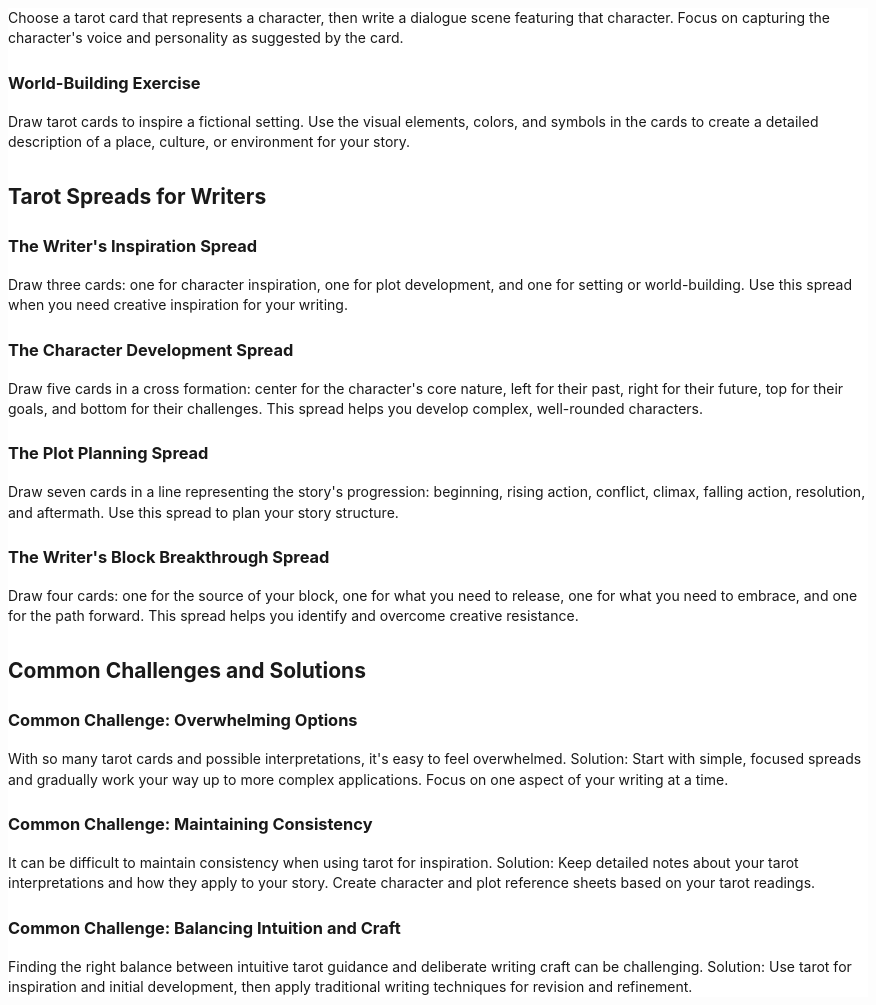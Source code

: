 Choose a tarot card that represents a character, then write a dialogue scene featuring that character. Focus on capturing the character's voice and personality as suggested by the card.

### World-Building Exercise

Draw tarot cards to inspire a fictional setting. Use the visual elements, colors, and symbols in the cards to create a detailed description of a place, culture, or environment for your story.

## Tarot Spreads for Writers

### The Writer's Inspiration Spread

Draw three cards: one for character inspiration, one for plot development, and one for setting or world-building. Use this spread when you need creative inspiration for your writing.

### The Character Development Spread

Draw five cards in a cross formation: center for the character's core nature, left for their past, right for their future, top for their goals, and bottom for their challenges. This spread helps you develop complex, well-rounded characters.

### The Plot Planning Spread

Draw seven cards in a line representing the story's progression: beginning, rising action, conflict, climax, falling action, resolution, and aftermath. Use this spread to plan your story structure.

### The Writer's Block Breakthrough Spread

Draw four cards: one for the source of your block, one for what you need to release, one for what you need to embrace, and one for the path forward. This spread helps you identify and overcome creative resistance.

## Common Challenges and Solutions

### Common Challenge: Overwhelming Options

With so many tarot cards and possible interpretations, it's easy to feel overwhelmed. Solution: Start with simple, focused spreads and gradually work your way up to more complex applications. Focus on one aspect of your writing at a time.

### Common Challenge: Maintaining Consistency

It can be difficult to maintain consistency when using tarot for inspiration. Solution: Keep detailed notes about your tarot interpretations and how they apply to your story. Create character and plot reference sheets based on your tarot readings.

### Common Challenge: Balancing Intuition and Craft

Finding the right balance between intuitive tarot guidance and deliberate writing craft can be challenging. Solution: Use tarot for inspiration and initial development, then apply traditional writing techniques for revision and refinement.
